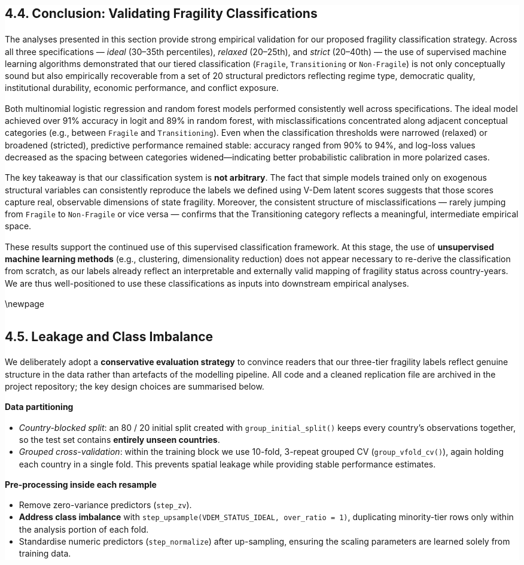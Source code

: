 ## 4.4. Conclusion: Validating Fragility Classifications

The analyses presented in this section provide strong empirical validation for our proposed fragility classification strategy. Across all three specifications — *ideal* (30–35th percentiles), *relaxed* (20–25th), and *strict* (20–40th) — the use of supervised machine learning algorithms demonstrated that our tiered classification (`Fragile`, `Transitioning` or `Non-Fragile`) is not only conceptually sound but also empirically recoverable from a set of 20 structural predictors reflecting regime type, democratic quality, institutional durability, economic performance, and conflict exposure.

Both multinomial logistic regression and random forest models performed consistently well across specifications. The ideal model achieved over 91% accuracy in logit and 89% in random forest, with misclassifications concentrated along adjacent conceptual categories (e.g., between `Fragile` and `Transitioning`). Even when the classification thresholds were narrowed (relaxed) or broadened (stricted), predictive performance remained stable: accuracy ranged from 90% to 94%, and log-loss values decreased as the spacing between categories widened—indicating better probabilistic calibration in more polarized cases.

The key takeaway is that our classification system is **not arbitrary**. The fact that simple models trained only on exogenous structural variables can consistently reproduce the labels we defined using V-Dem latent scores suggests that those scores capture real, observable dimensions of state fragility. Moreover, the consistent structure of misclassifications — rarely jumping from `Fragile` to `Non-Fragile` or vice versa — confirms that the Transitioning category reflects a meaningful, intermediate empirical space.

These results support the continued use of this supervised classification framework. At this stage, the use of **unsupervised machine learning methods** (e.g., clustering, dimensionality reduction) does not appear necessary to re-derive the classification from scratch, as our labels already reflect an interpretable and externally valid mapping of fragility status across country-years. We are thus well-positioned to use these classifications as inputs into downstream empirical analyses.

\newpage

## 4.5. Leakage and Class Imbalance

We deliberately adopt a **conservative evaluation strategy** to convince readers that our three-tier fragility labels reflect genuine structure in the data rather than artefacts of the modelling pipeline.  All code and a cleaned replication file are archived in the project repository; the key design choices are summarised below.

**Data partitioning**

* *Country-blocked split*: an 80 / 20 initial split created with `group_initial_split()` keeps every country’s observations together, so the test set contains **entirely unseen countries**.  
* *Grouped cross-validation*: within the training block we use 10-fold, 3-repeat grouped CV (`group_vfold_cv()`), again holding each country in a single fold.  This prevents spatial leakage while providing stable performance estimates.

**Pre-processing inside each resample**

* Remove zero-variance predictors (`step_zv`).  
* **Address class imbalance** with `step_upsample(VDEM_STATUS_IDEAL, over_ratio = 1)`, duplicating minority-tier rows only within the analysis portion of each fold.  
* Standardise numeric predictors (`step_normalize`) after up-sampling, ensuring the scaling parameters are learned solely from training data.
